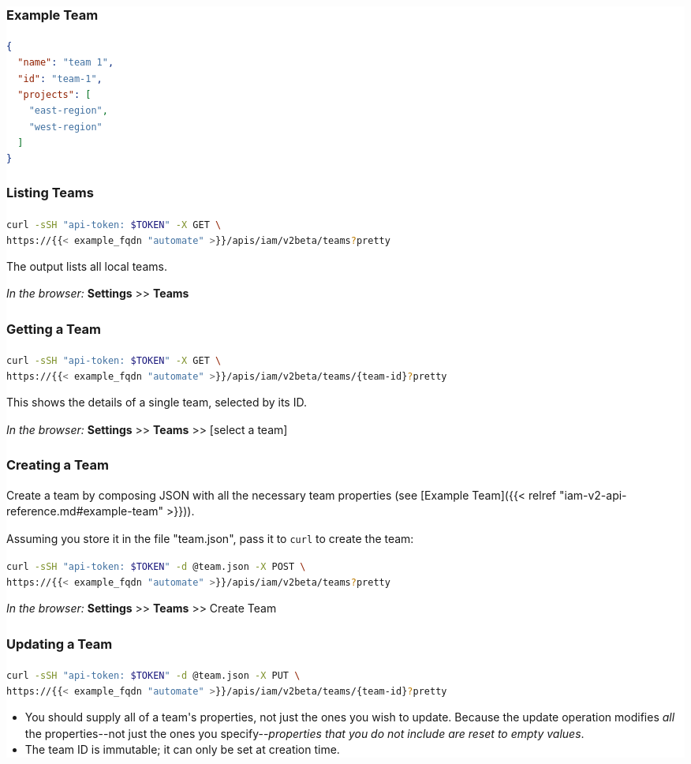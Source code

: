 ### Example Team

```json
{
  "name": "team 1",
  "id": "team-1",
  "projects": [
    "east-region",
    "west-region"
  ]
}
```

### Listing Teams

```bash
curl -sSH "api-token: $TOKEN" -X GET \
https://{{< example_fqdn "automate" >}}/apis/iam/v2beta/teams?pretty
```

The output lists all local teams.

*In the browser:* **Settings**  >> **Teams**

### Getting a Team

```bash
curl -sSH "api-token: $TOKEN" -X GET \
https://{{< example_fqdn "automate" >}}/apis/iam/v2beta/teams/{team-id}?pretty
```

This shows the details of a single team, selected by its ID.

*In the browser:* **Settings**  >> **Teams** >> [select a team]

### Creating a Team

Create a team by composing JSON with all the necessary team properties (see [Example Team]({{< relref "iam-v2-api-reference.md#example-team" >}})).

Assuming you store it in the file "team.json", pass it to `curl` to create the team:

```bash
curl -sSH "api-token: $TOKEN" -d @team.json -X POST \
https://{{< example_fqdn "automate" >}}/apis/iam/v2beta/teams?pretty
```

*In the browser:* **Settings**  >> **Teams** >> Create Team

### Updating a Team

```bash
curl -sSH "api-token: $TOKEN" -d @team.json -X PUT \
https://{{< example_fqdn "automate" >}}/apis/iam/v2beta/teams/{team-id}?pretty
```

- You should supply all of a team's properties, not just the ones you wish to update.
  Because the update operation modifies *all* the properties--not just the ones you specify--*properties that you do not include are reset to empty values*.
- The team ID is immutable; it can only be set at creation time.
